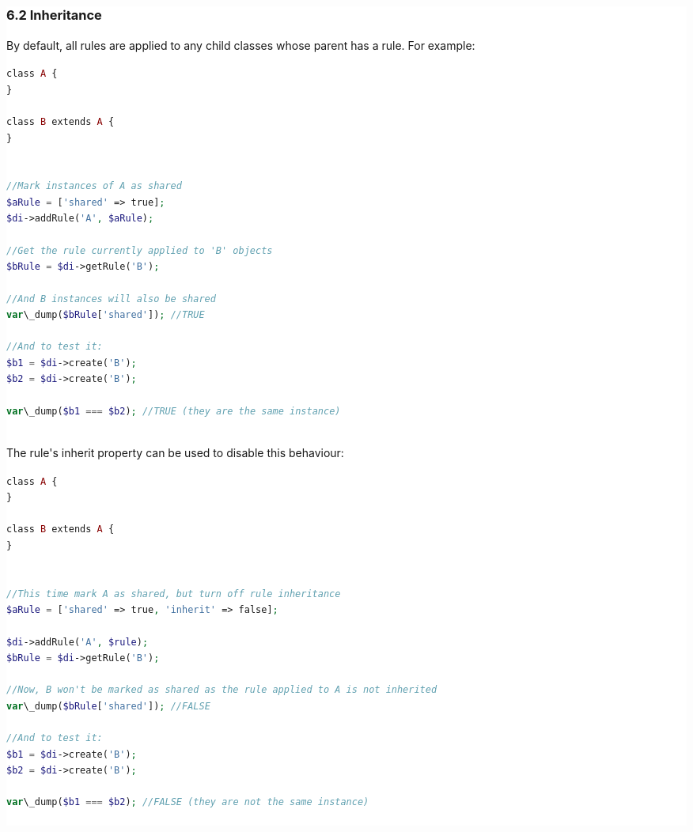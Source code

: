 
### 6.2 Inheritance

By default, all rules are applied to any child classes whose parent has a rule. For example:

 
```php
class A {  
}  
  
class B extends A {  
}  
  
  
//Mark instances of A as shared  
$aRule = ['shared' => true];  
$di->addRule('A', $aRule);  
  
//Get the rule currently applied to 'B' objects  
$bRule = $di->getRule('B');  
  
//And B instances will also be shared  
var\_dump($bRule['shared']); //TRUE  
  
//And to test it:  
$b1 = $di->create('B');  
$b2 = $di->create('B');  
  
var\_dump($b1 === $b2); //TRUE (they are the same instance)  
        
```


The rule's inherit property can be used to disable this behaviour:

 
```php
class A {  
}  
  
class B extends A {  
}  
  
  
//This time mark A as shared, but turn off rule inheritance  
$aRule = ['shared' => true, 'inherit' => false];  
  
$di->addRule('A', $rule);  
$bRule = $di->getRule('B');  
  
//Now, B won't be marked as shared as the rule applied to A is not inherited  
var\_dump($bRule['shared']); //FALSE  
  
//And to test it:  
$b1 = $di->create('B');  
$b2 = $di->create('B');  
  
var\_dump($b1 === $b2); //FALSE (they are not the same instance)  
        
```
